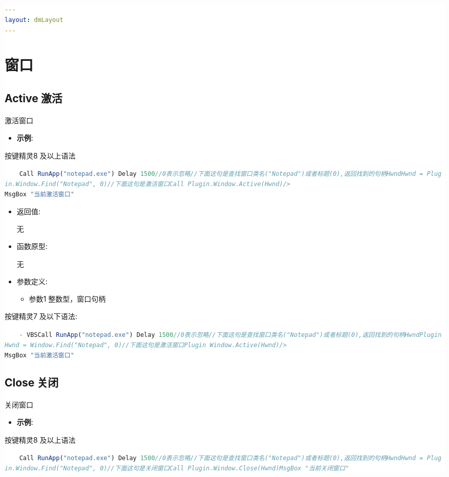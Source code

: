 ```yaml
---
layout: dmLayout
---    
```


# 窗口


##  Active 激活

激活窗口

- **示例**:

按键精灵8 及以上语法
```js
    Call RunApp("notepad.exe") Delay 1500//0表示忽略//下面这句是查找窗口类名("Notepad")或者标题(0),返回找到的句柄HwndHwnd = Plugin.Window.Find("Notepad", 0)//下面这句是激活窗口Call Plugin.Window.Active(Hwnd)/>
MsgBox "当前激活窗口" 

```

- 返回值: 

    无

- 函数原型:

    无

- 参数定义:

    - 参数1 整数型，窗口句柄



按键精灵7 及以下语法:

```js
    - VBSCall RunApp("notepad.exe") Delay 1500//0表示忽略//下面这句是查找窗口类名("Notepad")或者标题(0),返回找到的句柄HwndPlugin Hwnd = Window.Find("Notepad", 0)//下面这句是激活窗口Plugin Window.Active(Hwnd)/>
MsgBox "当前激活窗口" 
```




##  Close 关闭

关闭窗口

- **示例**:

按键精灵8 及以上语法
```js
    Call RunApp("notepad.exe") Delay 1500//0表示忽略//下面这句是查找窗口类名("Notepad")或者标题(0),返回找到的句柄HwndHwnd = Plugin.Window.Find("Notepad", 0)//下面这句是关闭窗口Call Plugin.Window.Close(Hwnd)MsgBox "当前关闭窗口" 

```
